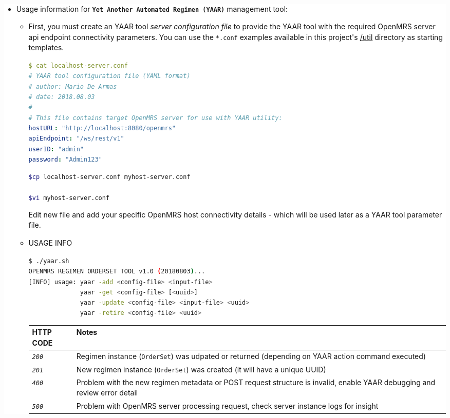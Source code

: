 - Usage information for **`Yet Another Automated Regimen (YAAR)`** management tool:
  
  - First, you must create an YAAR tool *server configuration file* to provide the YAAR tool with the required OpenMRS server api endpoint connectivity parameters. 
  You can use the `*.conf` examples available in this project's [/util](https://github.com/dearmasm/openmrs-module-oncology/edit/master/utils) directory as starting templates.
     ```yaml
     $ cat localhost-server.conf 
     # YAAR tool configuration file (YAML format)
     # author: Mario De Armas
     # date: 2018.08.03
     #
     # This file contains target OpenMRS server for use with YAAR utility:
     hostURL: "http://localhost:8080/openmrs"
     apiEndpoint: "/ws/rest/v1"
     userID: "admin"
     password: "Admin123"
     ```
     ```bash
     $cp localhost-server.conf myhost-server.conf
     
     $vi myhost-server.conf
     ```
     Edit new file and add your specific OpenMRS host connectivity details - which will be used later as a YAAR tool parameter file. 
     
     
  - USAGE INFO 
     ```bash
     $ ./yaar.sh
     OPENMRS REGIMEN ORDERSET TOOL v1.0 (20180803)...
     [INFO] usage: yaar -add <config-file> <input-file>
                   yaar -get <config-file> [<uuid>]
                   yaar -update <config-file> <input-file> <uuid>
                   yaar -retire <config-file> <uuid>
     ```  
     
      HTTP CODE | Notes |
     --- | --- |
      *`200`* | Regimen instance (`OrderSet`) was udpated or returned (depending on YAAR action command executed)
      *`201`* | New regimen instance (`OrderSet`) was created (it will have a unique UUID)      
      *`400`* | Problem with the new regimen metadata or POST request structure is invalid, enable YAAR debugging and review error detail
      *`500`* | Problem with OpenMRS server processing request, check server instance logs for insight
      